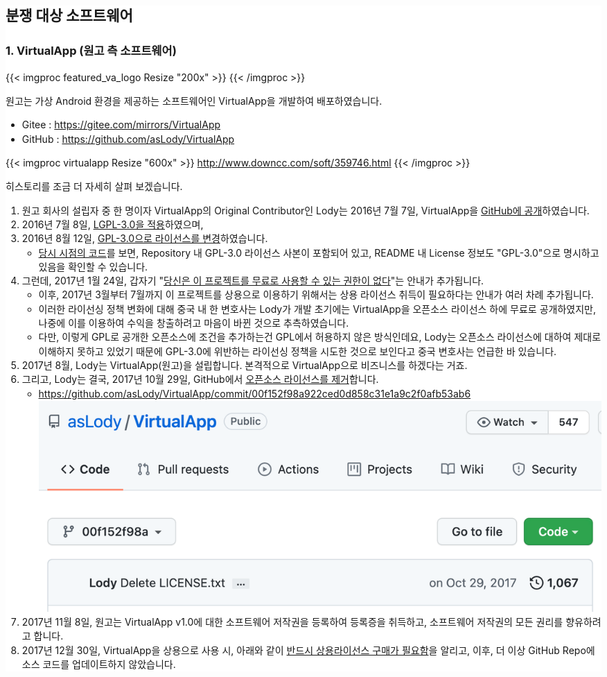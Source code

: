 ## 분쟁 대상 소프트웨어

### 1. VirtualApp (원고 측 소프트웨어)
{{< imgproc featured_va_logo Resize "200x" >}}
{{< /imgproc >}}

원고는 가상 Android 환경을 제공하는 소프트웨어인 VirtualApp을 개발하여 배포하였습니다.
* Gitee : https://gitee.com/mirrors/VirtualApp
* GitHub : https://github.com/asLody/VirtualApp

{{< imgproc virtualapp Resize "600x" >}}
http://www.downcc.com/soft/359746.html
{{< /imgproc >}}

히스토리를 조금 더 자세히 살펴 보겠습니다. 

1. 원고 회사의 설립자 중 한 명이자 VirtualApp의 Original Contributor인 Lody는 2016년 7월 7일, VirtualApp을 [GitHub에 공개](https://github.com/asLody/VirtualApp/commit/136fdba24e8770b009882369a778d468ce600bed)하였습니다. 
2. 2016년 7월 8일, [LGPL-3.0을 적용](https://github.com/asLody/VirtualApp/commit/7a610f0abf1852c5cc8134134b44f11de6d2b566)하였으며, 
3. 2016년 8월 12일, [GPL-3.0으로 라이선스를 변경](https://github.com/asLody/VirtualApp/commit/38cc2086ea88dd69009093d4d28fe2d11ee445b9)하였습니다. 
   * [당시 시점의 코드](https://github.com/asLody/VirtualApp/tree/38cc2086ea88dd69009093d4d28fe2d11ee445b9)를 보면, Repository 내 GPL-3.0 라이선스 사본이 포함되어 있고, README 내 License 정보도 "GPL-3.0"으로 명시하고 있음을 확인할 수 있습니다. 
4. 그런데, 2017년 1월 24일, 갑자기 "[당신은 이 프로젝트를 무료로 사용할 수 있는 권한이 없다](https://github.com/asLody/VirtualApp/commit/7c8bfa40b2b301828cbaafefca122a3b5fc141d9)"는 안내가 추가됩니다. 
   * 이후, 2017년 3월부터 7월까지 이 프로젝트를 상용으로 이용하기 위해서는 상용 라이선스 취득이 필요하다는 안내가 여러 차례 추가됩니다. 
   * 이러한 라이선싱 정책 변화에 대해 중국 내 한 변호사는 Lody가 개발 초기에는 VirtualApp을 오픈소스 라이선스 하에 무료로 공개하였지만, 나중에 이를 이용하여 수익을 창출하려고 마음이 바뀐 것으로 추측하였습니다.
   * 다만, 이렇게 GPL로 공개한 오픈소스에 조건을 추가하는건 GPL에서 허용하지 않은 방식인데요, Lody는 오픈소스 라이선스에 대하여 제대로 이해하지 못하고 있었기 때문에 GPL-3.0에 위반하는 라이선싱 정책을 시도한 것으로 보인다고 중국 변호사는 언급한 바 있습니다. 
5. 2017년 8월, Lody는 VirtualApp(원고)을 설립합니다. 본격적으로 VirtualApp으로 비즈니스를 하겠다는 거죠. 
6. 그리고, Lody는 결국, 2017년 10월 29일, GitHub에서 [오픈소스 라이선스를 제거](https://github.com/asLody/VirtualApp/commit/44529892fc2e6198928196c80c5766e6453bf81e)합니다. 
     * https://github.com/asLody/VirtualApp/commit/00f152f98a922ced0d858c31e1a9c2f0afb53ab6  
      ![github_delete](./github_delete.png) 
7. 2017년 11월 8일, 원고는 VirtualApp v1.0에 대한 소프트웨어 저작권을 등록하여 등록증을 취득하고, 소프트웨어 저작권의 모든 권리를 향유하려고 합니다. 
8. 2017년 12월 30일, VirtualApp을 상용으로 사용 시, 아래와 같이 [반드시 상용라이선스 구매가 필요함](https://github.com/asLody/VirtualApp/commit/8e6d9cd925af55b53a7e93046c469dd69676c38b)을 알리고, 이후, 더 이상 GitHub Repo에 소스 코드를 업데이트하지 않았습니다. 
